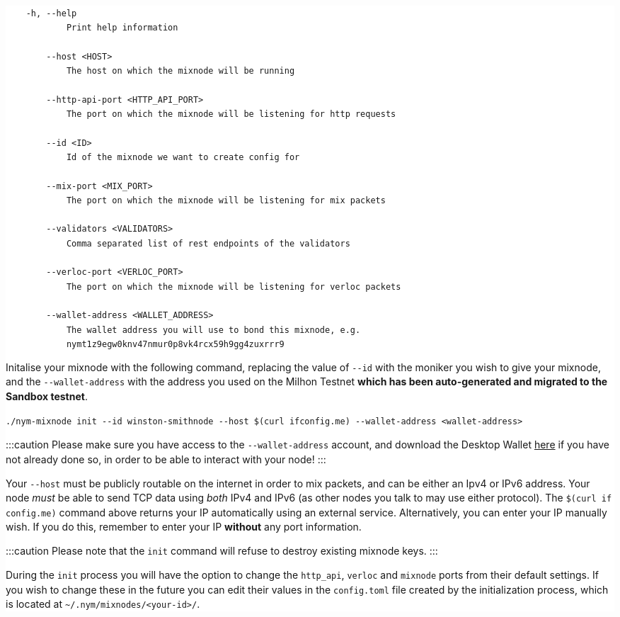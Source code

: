 ```
    -h, --help
            Print help information

        --host <HOST>
            The host on which the mixnode will be running

        --http-api-port <HTTP_API_PORT>
            The port on which the mixnode will be listening for http requests

        --id <ID>
            Id of the mixnode we want to create config for

        --mix-port <MIX_PORT>
            The port on which the mixnode will be listening for mix packets

        --validators <VALIDATORS>
            Comma separated list of rest endpoints of the validators

        --verloc-port <VERLOC_PORT>
            The port on which the mixnode will be listening for verloc packets

        --wallet-address <WALLET_ADDRESS>
            The wallet address you will use to bond this mixnode, e.g.
            nymt1z9egw0knv47nmur0p8vk4rcx59h9gg4zuxrrr9
```

Initalise your mixnode with the following command, replacing the value of `--id` with the moniker you wish to give your mixnode, and the `--wallet-address` with the address you used on the Milhon Testnet **which has been auto-generated and migrated to the Sandbox testnet**. 

```
./nym-mixnode init --id winston-smithnode --host $(curl ifconfig.me) --wallet-address <wallet-address>
```

:::caution
Please make sure you have access to the `--wallet-address` account, and download the Desktop Wallet [here](https://nymtech.net/download/) if you have not already done so, in order to be able to interact with your node!
:::

Your `--host` must be publicly routable on the internet in order to mix packets, and can be either an Ipv4 or IPv6 address. Your node _must_ be able to send TCP data using _both_ IPv4 and IPv6 (as other nodes you talk to may use either protocol). The `$(curl ifconfig.me)` command above returns your IP automatically using an external service. Alternatively, you can enter your IP manually wish. If you do this, remember to enter your IP **without** any port information.

:::caution
Please note that the `init` command will refuse to destroy existing mixnode keys.
:::

During the `init` process you will have the option to change the `http_api`, `verloc` and `mixnode` ports from their default settings. If you wish to change these in the future you can edit their values in the `config.toml` file created by the initialization process, which is located at `~/.nym/mixnodes/<your-id>/`.
